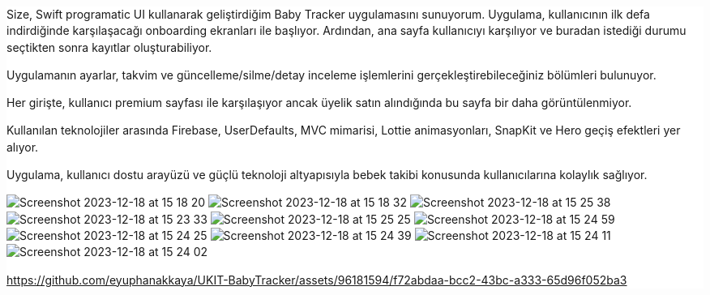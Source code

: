 Size, Swift programatic UI kullanarak geliştirdiğim Baby Tracker uygulamasını sunuyorum. Uygulama, kullanıcının ilk defa indirdiğinde karşılaşacağı onboarding ekranları ile başlıyor. Ardından, ana sayfa kullanıcıyı karşılıyor ve buradan istediği durumu seçtikten sonra kayıtlar oluşturabiliyor.

Uygulamanın ayarlar, takvim ve güncelleme/silme/detay inceleme işlemlerini gerçekleştirebileceğiniz bölümleri bulunuyor. 

Her girişte, kullanıcı premium sayfası ile karşılaşıyor ancak üyelik satın alındığında bu sayfa bir daha görüntülenmiyor. 

Kullanılan teknolojiler arasında Firebase, UserDefaults, MVC mimarisi, Lottie animasyonları, SnapKit ve Hero geçiş efektleri yer alıyor.

Uygulama, kullanıcı dostu arayüzü ve güçlü teknoloji altyapısıyla bebek takibi konusunda kullanıcılarına kolaylık sağlıyor.

<img width="370" alt="Screenshot 2023-12-18 at 15 18 20" src="https://github.com/eyuphanakkaya/UKIT-BabyTracker/assets/96181594/2e472e87-c75c-4c05-8560-1a9a19dd4b3a">
<img width="370" alt="Screenshot 2023-12-18 at 15 18 32" src="https://github.com/eyuphanakkaya/UKIT-BabyTracker/assets/96181594/2ca7a11a-f080-4637-aec1-cb70222bc221">
<img width="370" alt="Screenshot 2023-12-18 at 15 25 38" src="https://github.com/eyuphanakkaya/UKIT-BabyTracker/assets/96181594/5c6c1aa8-9db4-4d91-b353-03a37a0404d5">
<img width="370" alt="Screenshot 2023-12-18 at 15 23 33" src="https://github.com/eyuphanakkaya/UKIT-BabyTracker/assets/96181594/02e26f09-659d-41c3-bb55-d3a3348a8598">
<img width="370" alt="Screenshot 2023-12-18 at 15 25 25" src="https://github.com/eyuphanakkaya/UKIT-BabyTracker/assets/96181594/82f4eede-2f7f-49bd-98af-0648d73e7a89">
<img width="370" alt="Screenshot 2023-12-18 at 15 24 59" src="https://github.com/eyuphanakkaya/UKIT-BabyTracker/assets/96181594/2b3e63e1-0569-4887-9b0e-adbccad74715">
<img width="370" alt="Screenshot 2023-12-18 at 15 24 25" src="https://github.com/eyuphanakkaya/UKIT-BabyTracker/assets/96181594/6fe64b5e-e226-4281-839b-95c3192374da">
<img width="370" alt="Screenshot 2023-12-18 at 15 24 39" src="https://github.com/eyuphanakkaya/UKIT-BabyTracker/assets/96181594/de7fe981-e627-4bcd-81da-6fe75362276e">
<img width="370" alt="Screenshot 2023-12-18 at 15 24 11" src="https://github.com/eyuphanakkaya/UKIT-BabyTracker/assets/96181594/ee4c31af-1c12-4be4-a17f-9c6b6164dabf">
<img width="370" alt="Screenshot 2023-12-18 at 15 24 02" src="https://github.com/eyuphanakkaya/UKIT-BabyTracker/assets/96181594/7fdb90af-3784-4e8d-8bf5-4e3f83aaadb5">


https://github.com/eyuphanakkaya/UKIT-BabyTracker/assets/96181594/f72abdaa-bcc2-43bc-a333-65d96f052ba3





